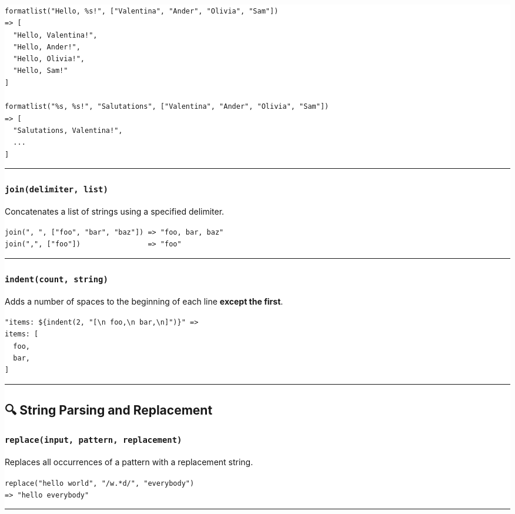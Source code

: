 ```hcl
formatlist("Hello, %s!", ["Valentina", "Ander", "Olivia", "Sam"])
=> [
  "Hello, Valentina!",
  "Hello, Ander!",
  "Hello, Olivia!",
  "Hello, Sam!"
]

formatlist("%s, %s!", "Salutations", ["Valentina", "Ander", "Olivia", "Sam"])
=> [
  "Salutations, Valentina!",
  ...
]
```

---

### `join(delimiter, list)`

Concatenates a list of strings using a specified delimiter.

```hcl
join(", ", ["foo", "bar", "baz"]) => "foo, bar, baz"
join(",", ["foo"])                => "foo"
```

---

### `indent(count, string)`

Adds a number of spaces to the beginning of each line **except the first**.

```hcl
"items: ${indent(2, "[\n foo,\n bar,\n]")}" =>
items: [
  foo,
  bar,
]
```

---

## 🔍 String Parsing and Replacement

### `replace(input, pattern, replacement)`

Replaces all occurrences of a pattern with a replacement string.

```hcl
replace("hello world", "/w.*d/", "everybody")
=> "hello everybody"
```

---
